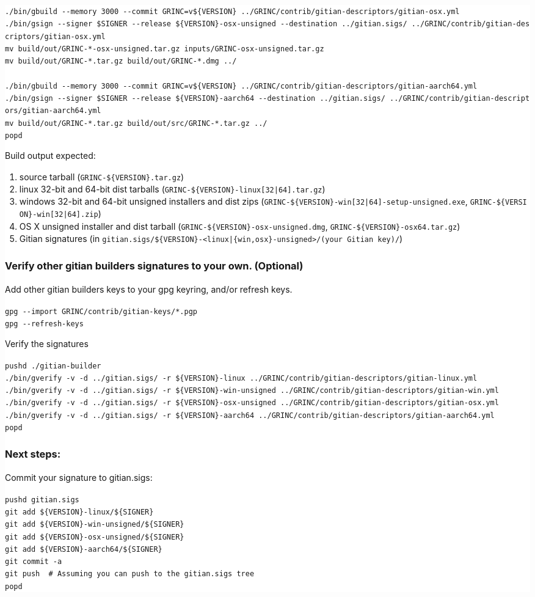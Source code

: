     ./bin/gbuild --memory 3000 --commit GRINC=v${VERSION} ../GRINC/contrib/gitian-descriptors/gitian-osx.yml
    ./bin/gsign --signer $SIGNER --release ${VERSION}-osx-unsigned --destination ../gitian.sigs/ ../GRINC/contrib/gitian-descriptors/gitian-osx.yml
    mv build/out/GRINC-*-osx-unsigned.tar.gz inputs/GRINC-osx-unsigned.tar.gz
    mv build/out/GRINC-*.tar.gz build/out/GRINC-*.dmg ../

    ./bin/gbuild --memory 3000 --commit GRINC=v${VERSION} ../GRINC/contrib/gitian-descriptors/gitian-aarch64.yml
    ./bin/gsign --signer $SIGNER --release ${VERSION}-aarch64 --destination ../gitian.sigs/ ../GRINC/contrib/gitian-descriptors/gitian-aarch64.yml
    mv build/out/GRINC-*.tar.gz build/out/src/GRINC-*.tar.gz ../
    popd

Build output expected:

  1. source tarball (`GRINC-${VERSION}.tar.gz`)
  2. linux 32-bit and 64-bit dist tarballs (`GRINC-${VERSION}-linux[32|64].tar.gz`)
  3. windows 32-bit and 64-bit unsigned installers and dist zips (`GRINC-${VERSION}-win[32|64]-setup-unsigned.exe`, `GRINC-${VERSION}-win[32|64].zip`)
  4. OS X unsigned installer and dist tarball (`GRINC-${VERSION}-osx-unsigned.dmg`, `GRINC-${VERSION}-osx64.tar.gz`)
  5. Gitian signatures (in `gitian.sigs/${VERSION}-<linux|{win,osx}-unsigned>/(your Gitian key)/`)

### Verify other gitian builders signatures to your own. (Optional)

Add other gitian builders keys to your gpg keyring, and/or refresh keys.

    gpg --import GRINC/contrib/gitian-keys/*.pgp
    gpg --refresh-keys

Verify the signatures

    pushd ./gitian-builder
    ./bin/gverify -v -d ../gitian.sigs/ -r ${VERSION}-linux ../GRINC/contrib/gitian-descriptors/gitian-linux.yml
    ./bin/gverify -v -d ../gitian.sigs/ -r ${VERSION}-win-unsigned ../GRINC/contrib/gitian-descriptors/gitian-win.yml
    ./bin/gverify -v -d ../gitian.sigs/ -r ${VERSION}-osx-unsigned ../GRINC/contrib/gitian-descriptors/gitian-osx.yml
    ./bin/gverify -v -d ../gitian.sigs/ -r ${VERSION}-aarch64 ../GRINC/contrib/gitian-descriptors/gitian-aarch64.yml
    popd

### Next steps:

Commit your signature to gitian.sigs:

    pushd gitian.sigs
    git add ${VERSION}-linux/${SIGNER}
    git add ${VERSION}-win-unsigned/${SIGNER}
    git add ${VERSION}-osx-unsigned/${SIGNER}
    git add ${VERSION}-aarch64/${SIGNER}
    git commit -a
    git push  # Assuming you can push to the gitian.sigs tree
    popd
